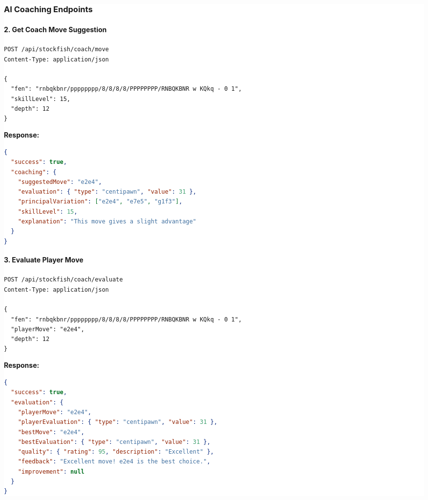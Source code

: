 ### AI Coaching Endpoints

#### 2. Get Coach Move Suggestion
```http
POST /api/stockfish/coach/move
Content-Type: application/json

{
  "fen": "rnbqkbnr/pppppppp/8/8/8/8/PPPPPPPP/RNBQKBNR w KQkq - 0 1",
  "skillLevel": 15,
  "depth": 12
}
```

**Response:**
```json
{
  "success": true,
  "coaching": {
    "suggestedMove": "e2e4",
    "evaluation": { "type": "centipawn", "value": 31 },
    "principalVariation": ["e2e4", "e7e5", "g1f3"],
    "skillLevel": 15,
    "explanation": "This move gives a slight advantage"
  }
}
```

#### 3. Evaluate Player Move
```http
POST /api/stockfish/coach/evaluate
Content-Type: application/json

{
  "fen": "rnbqkbnr/pppppppp/8/8/8/8/PPPPPPPP/RNBQKBNR w KQkq - 0 1",
  "playerMove": "e2e4",
  "depth": 12
}
```

**Response:**
```json
{
  "success": true,
  "evaluation": {
    "playerMove": "e2e4",
    "playerEvaluation": { "type": "centipawn", "value": 31 },
    "bestMove": "e2e4",
    "bestEvaluation": { "type": "centipawn", "value": 31 },
    "quality": { "rating": 95, "description": "Excellent" },
    "feedback": "Excellent move! e2e4 is the best choice.",
    "improvement": null
  }
}
```
